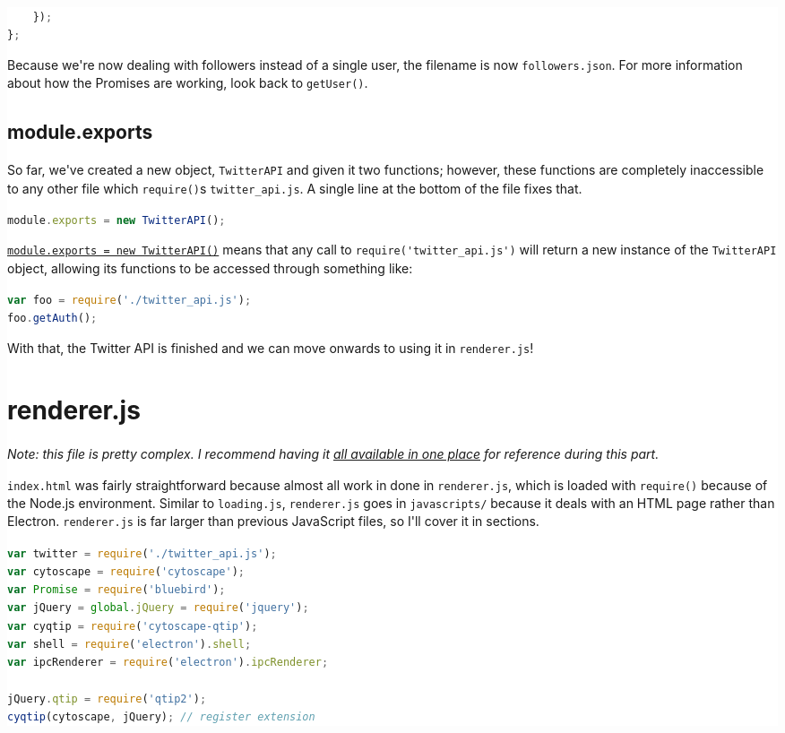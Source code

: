 ```javascript
    });
};
```

Because we're now dealing with followers instead of a single user, the filename is now `followers.json`.
For more information about how the Promises are working, look back to `getUser()`.

## <a name="api-exports" />module.exports

So far, we've created a new object, `TwitterAPI` and given it two functions; however, these functions are completely inaccessible to any other file which `require()`s `twitter_api.js`.
A single line at the bottom of the file fixes that.

```javascript
module.exports = new TwitterAPI();
```

[`module.exports = new TwitterAPI()`](https://nodejs.org/api/modules.html) means that any call to `require('twitter_api.js')` will return a new instance of the `TwitterAPI` object, allowing its functions to be accessed through something like:

```javascript
var foo = require('./twitter_api.js');
foo.getAuth();
```

With that, the Twitter API is finished and we can move onwards to using it in `renderer.js`!


# <a name="renderer" />renderer.js

*Note: this file is pretty complex. I recommend having it [all available in one place](https://github.com/cytoscape/cytoscape.js-tutorials/blob/master/electron_twitter/javascripts/renderer.js) for reference during this part.*

`index.html` was fairly straightforward because almost all work in done in `renderer.js`, which is loaded with `require()` because of the Node.js environment.
Similar to `loading.js`, `renderer.js` goes in `javascripts/` because it deals with an HTML page rather than Electron.
`renderer.js` is far larger than previous JavaScript files, so I'll cover it in sections.

```javascript
var twitter = require('./twitter_api.js');
var cytoscape = require('cytoscape');
var Promise = require('bluebird');
var jQuery = global.jQuery = require('jquery');
var cyqtip = require('cytoscape-qtip');
var shell = require('electron').shell;
var ipcRenderer = require('electron').ipcRenderer;

jQuery.qtip = require('qtip2');
cyqtip(cytoscape, jQuery); // register extension
```
